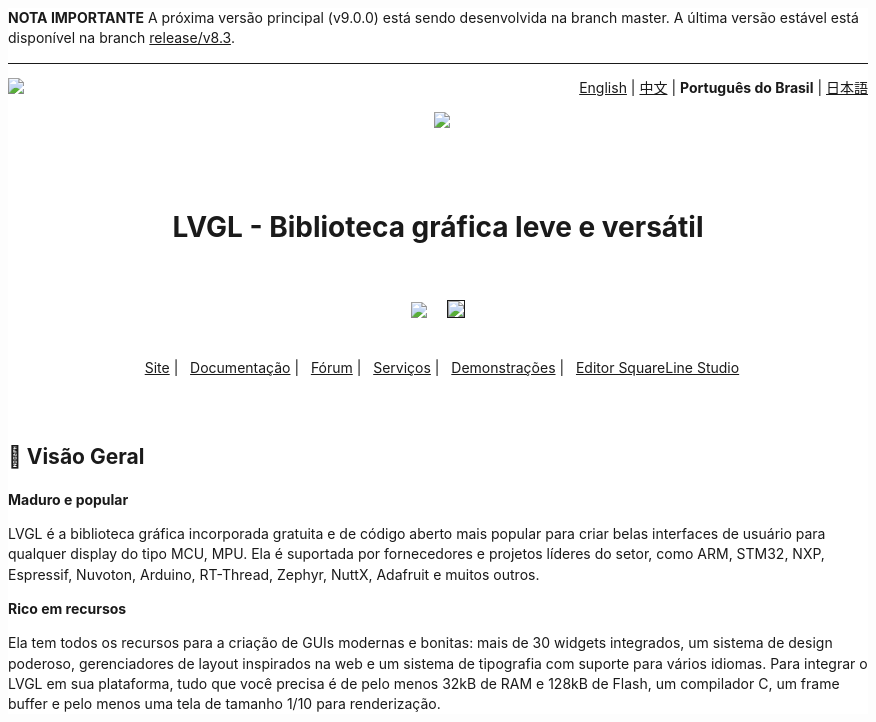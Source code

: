 **NOTA IMPORTANTE** A próxima versão principal (v9.0.0) está sendo desenvolvida na branch master.
A última versão estável está disponível na branch [release/v8.3](https://github.com/lvgl/lvgl/tree/release/v8.3).

---

<a href="https://opencollective.com/lvgl" target="_blank"><img align="left" src="https://lvgl.io/assets/images/sponsor.png" height="32px"></a>

<p align="right">
  <a href="../README.md">English</a> |
  <a href="./README_zh.md">中文</a> |
  <b>Português do Brasil</b> |
  <a href="./README_jp.md">日本語</a>
</p>

<p align="center">
  <img src="https://lvgl.io/assets/images/logo_lvgl.png">
</p>

  <h1 align="center">LVGL - Biblioteca gráfica leve e versátil</h1>
  <br>
<div align="center">
  <img src="https://github.com/kisvegabor/test/raw/master/smartwatch_demo.gif">
  &nbsp;
  <img border="1px" src="https://lvgl.io/assets/images/lvgl_widgets_demo.gif">
</div>
<br>
<p align="center">
  <a href="https://lvgl.io" title="Página inicial do LVGL">Site</a> |
  <a href="https://docs.lvgl.io/" title="Documentação detalhada com +100 exemplos">Documentação</a> |
  <a href="https://forum.lvgl.io" title="Obtenha ajuda e ajude outras pessoas">Fórum</a> |
  <a href="https://lvgl.io/services" title="Design gráfico, implementações e consultoria de serviços">Serviços</a> |
  <a href="https://lvgl.io/demos" title="Execute demonstrações no seu navegador">Demonstrações</a> |
  <a href="https://squareline.io/" title="Editor web para LVGL">Editor SquareLine Studio</a>
</p>
<br>

## :monocle_face: Visão Geral

**Maduro e popular**

LVGL é a biblioteca gráfica incorporada gratuita e de código aberto mais popular para criar belas interfaces de usuário para qualquer display do tipo MCU, MPU. Ela é suportada por fornecedores e projetos líderes do setor, como ARM, STM32, NXP, Espressif, Nuvoton, Arduino, RT-Thread, Zephyr, NuttX, Adafruit e muitos outros.

**Rico em recursos**

Ela tem todos os recursos para a criação de GUIs modernas e bonitas: mais de 30 widgets integrados, um sistema de design poderoso, gerenciadores de layout inspirados na web e um sistema de tipografia com suporte para vários idiomas. Para integrar o LVGL em sua plataforma, tudo que você precisa é de pelo menos 32kB de RAM e 128kB de Flash, um compilador C, um frame buffer e pelo menos uma tela de tamanho 1/10 para renderização.
